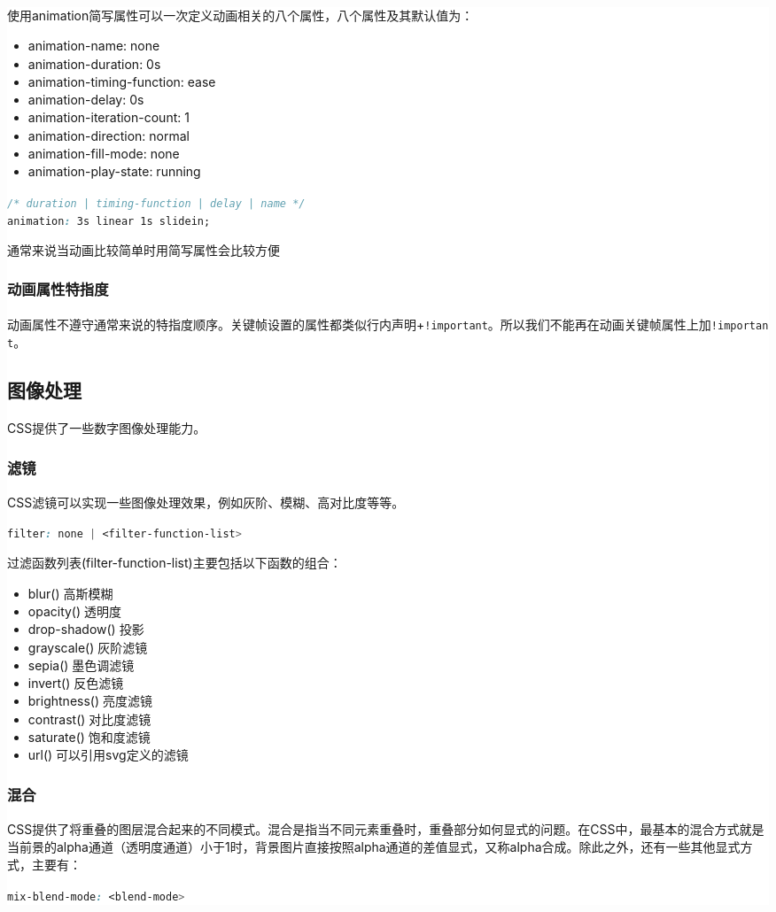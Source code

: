 使用animation简写属性可以一次定义动画相关的八个属性，八个属性及其默认值为：

* animation-name: none
* animation-duration: 0s
* animation-timing-function: ease
* animation-delay: 0s
* animation-iteration-count: 1
* animation-direction: normal
* animation-fill-mode: none
* animation-play-state: running

```css
/* duration | timing-function | delay | name */
animation: 3s linear 1s slidein;
```

通常来说当动画比较简单时用简写属性会比较方便

### 动画属性特指度

动画属性不遵守通常来说的特指度顺序。关键帧设置的属性都类似行内声明+`!important`。所以我们不能再在动画关键帧属性上加`!important`。

## 图像处理

CSS提供了一些数字图像处理能力。

### 滤镜

CSS滤镜可以实现一些图像处理效果，例如灰阶、模糊、高对比度等等。

```css
filter: none | <filter-function-list>
```

过滤函数列表(filter-function-list)主要包括以下函数的组合：

* blur() 高斯模糊
* opacity() 透明度
* drop-shadow() 投影
* grayscale() 灰阶滤镜
* sepia() 墨色调滤镜
* invert() 反色滤镜
* brightness() 亮度滤镜
* contrast() 对比度滤镜
* saturate() 饱和度滤镜
* url() 可以引用svg定义的滤镜

### 混合

CSS提供了将重叠的图层混合起来的不同模式。混合是指当不同元素重叠时，重叠部分如何显式的问题。在CSS中，最基本的混合方式就是当前景的alpha通道（透明度通道）小于1时，背景图片直接按照alpha通道的差值显式，又称alpha合成。除此之外，还有一些其他显式方式，主要有：

```css
mix-blend-mode: <blend-mode>
```
